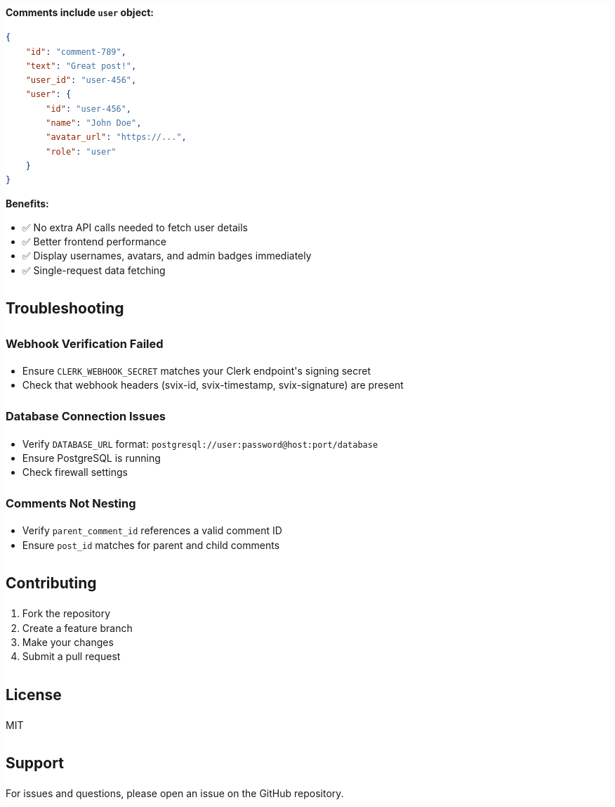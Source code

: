 **Comments include `user` object:**

```json
{
    "id": "comment-789",
    "text": "Great post!",
    "user_id": "user-456",
    "user": {
        "id": "user-456",
        "name": "John Doe",
        "avatar_url": "https://...",
        "role": "user"
    }
}
```

**Benefits:**

- ✅ No extra API calls needed to fetch user details
- ✅ Better frontend performance
- ✅ Display usernames, avatars, and admin badges immediately
- ✅ Single-request data fetching

## Troubleshooting

### Webhook Verification Failed

- Ensure `CLERK_WEBHOOK_SECRET` matches your Clerk endpoint's signing secret
- Check that webhook headers (svix-id, svix-timestamp, svix-signature) are present

### Database Connection Issues

- Verify `DATABASE_URL` format: `postgresql://user:password@host:port/database`
- Ensure PostgreSQL is running
- Check firewall settings

### Comments Not Nesting

- Verify `parent_comment_id` references a valid comment ID
- Ensure `post_id` matches for parent and child comments

## Contributing

1. Fork the repository
2. Create a feature branch
3. Make your changes
4. Submit a pull request

## License

MIT

## Support

For issues and questions, please open an issue on the GitHub repository.
